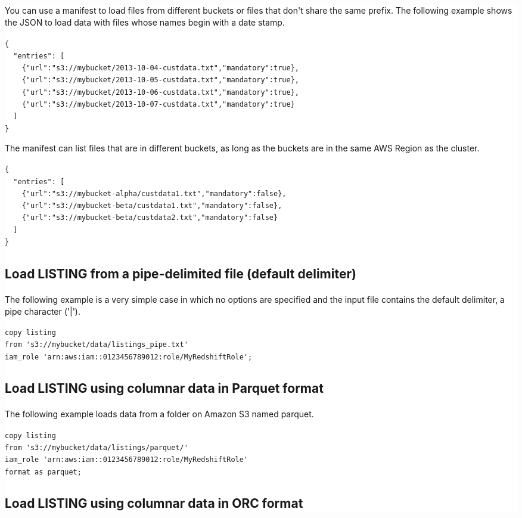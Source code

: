 You can use a manifest to load files from different buckets or files that don't share the same prefix\. The following example shows the JSON to load data with files whose names begin with a date stamp\.

```
{
  "entries": [
    {"url":"s3://mybucket/2013-10-04-custdata.txt","mandatory":true},
    {"url":"s3://mybucket/2013-10-05-custdata.txt","mandatory":true},
    {"url":"s3://mybucket/2013-10-06-custdata.txt","mandatory":true},
    {"url":"s3://mybucket/2013-10-07-custdata.txt","mandatory":true}
  ]
}
```

The manifest can list files that are in different buckets, as long as the buckets are in the same AWS Region as the cluster\. 

```
{
  "entries": [
    {"url":"s3://mybucket-alpha/custdata1.txt","mandatory":false},
    {"url":"s3://mybucket-beta/custdata1.txt","mandatory":false},
    {"url":"s3://mybucket-beta/custdata2.txt","mandatory":false}
  ]
}
```

## Load LISTING from a pipe\-delimited file \(default delimiter\)<a name="r_COPY_command_examples-load-listing-from-a-pipe-delimited-file-default-delimiter"></a>

The following example is a very simple case in which no options are specified and the input file contains the default delimiter, a pipe character \('\|'\)\. 

```
copy listing 
from 's3://mybucket/data/listings_pipe.txt' 
iam_role 'arn:aws:iam::0123456789012:role/MyRedshiftRole';
```

## Load LISTING using columnar data in Parquet format<a name="r_COPY_command_examples-load-listing-from-parquet"></a>

The following example loads data from a folder on Amazon S3 named parquet\. 

```
copy listing 
from 's3://mybucket/data/listings/parquet/' 
iam_role 'arn:aws:iam::0123456789012:role/MyRedshiftRole'
format as parquet;
```

## Load LISTING using columnar data in ORC format<a name="r_COPY_command_examples-load-listing-from-orc"></a>
